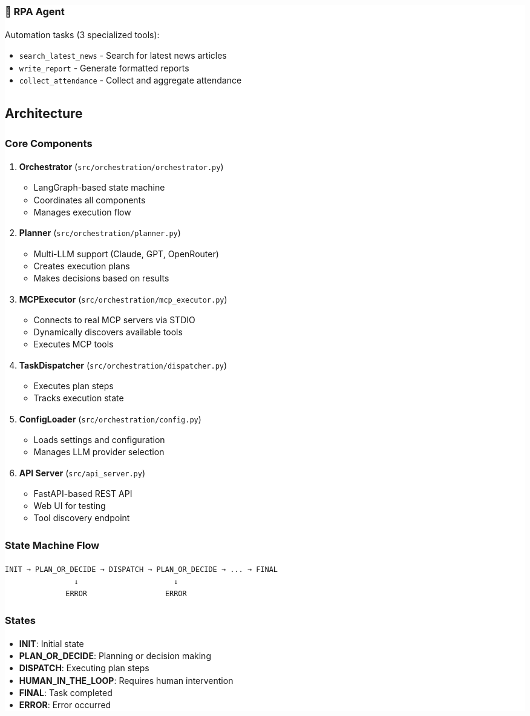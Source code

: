 ### 🤖 RPA Agent
Automation tasks (3 specialized tools):
- `search_latest_news` - Search for latest news articles
- `write_report` - Generate formatted reports
- `collect_attendance` - Collect and aggregate attendance

## Architecture

### Core Components

1. **Orchestrator** (`src/orchestration/orchestrator.py`)
   - LangGraph-based state machine
   - Coordinates all components
   - Manages execution flow

2. **Planner** (`src/orchestration/planner.py`)
   - Multi-LLM support (Claude, GPT, OpenRouter)
   - Creates execution plans
   - Makes decisions based on results

3. **MCPExecutor** (`src/orchestration/mcp_executor.py`)
   - Connects to real MCP servers via STDIO
   - Dynamically discovers available tools
   - Executes MCP tools

4. **TaskDispatcher** (`src/orchestration/dispatcher.py`)
   - Executes plan steps
   - Tracks execution state

5. **ConfigLoader** (`src/orchestration/config.py`)
   - Loads settings and configuration
   - Manages LLM provider selection

6. **API Server** (`src/api_server.py`)
   - FastAPI-based REST API
   - Web UI for testing
   - Tool discovery endpoint

### State Machine Flow

```
INIT → PLAN_OR_DECIDE → DISPATCH → PLAN_OR_DECIDE → ... → FINAL
                ↓                      ↓
              ERROR                  ERROR
```

### States
- **INIT**: Initial state
- **PLAN_OR_DECIDE**: Planning or decision making
- **DISPATCH**: Executing plan steps
- **HUMAN_IN_THE_LOOP**: Requires human intervention
- **FINAL**: Task completed
- **ERROR**: Error occurred
